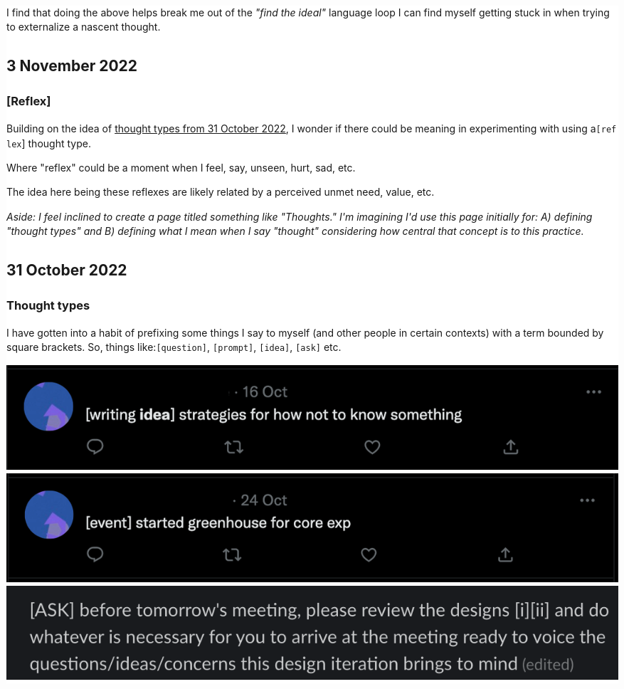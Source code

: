 I find that doing the above helps break me out of the _"find the ideal"_ language loop I can find myself getting stuck in when trying to externalize a nascent thought.



## 3 November 2022

### \[Reflex]

Building on the idea of [thought types from 31 October 2022](stream.md#undefined), I wonder if there could be meaning in experimenting with using a`[reflex`] thought type.&#x20;

Where "reflex" could be a moment when I feel, say, unseen, hurt, sad, etc.

The idea here being these reflexes are likely related by a perceived unmet need, value, etc.

_Aside: I feel inclined to create a page titled something like "Thoughts." I'm imagining I'd use this page initially for: A) defining "thought types" and B) defining what I mean when I say "thought" considering how central that concept is to this practice._

## 31 October 2022

### Thought types

I have gotten into a habit of prefixing some things I say to myself (and other people in certain contexts) with a term bounded by square brackets. So, things like:`[question]`, `[prompt]`, `[idea]`, `[ask]` etc.



<img src=".gitbook/assets/Screen Shot 2022-10-31 at 9.38.26 PM.png" alt="" data-size="original">

<img src=".gitbook/assets/Screen Shot 2022-10-31 at 9.36.59 PM.png" alt="" data-size="original">

<img src=".gitbook/assets/Screen Shot 2022-10-31 at 10.02.56 PM.png" alt="" data-size="original">
